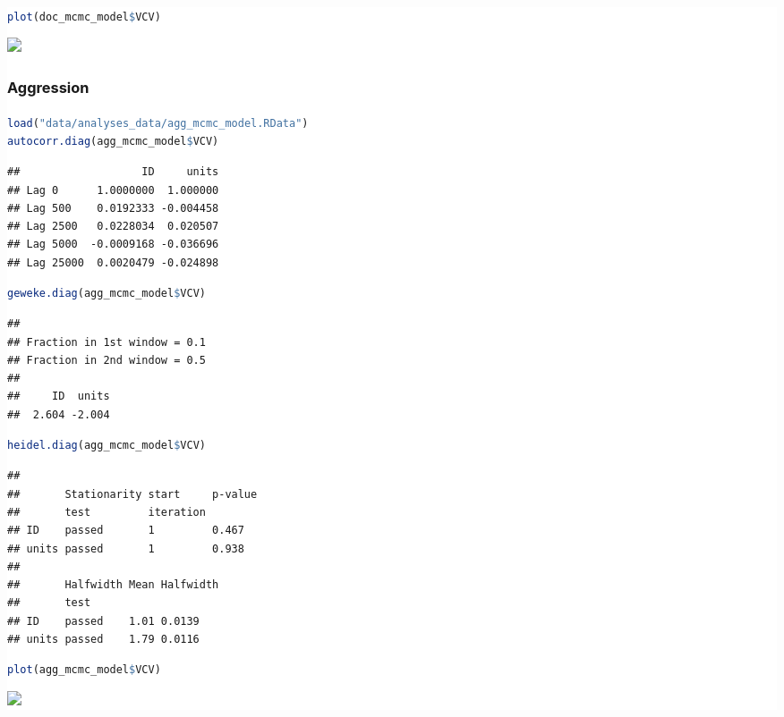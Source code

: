 ```r
plot(doc_mcmc_model$VCV)
```

![](figure/02_docility_diagnostics) 

### Aggression

```r
load("data/analyses_data/agg_mcmc_model.RData")
autocorr.diag(agg_mcmc_model$VCV)
```

```
##                   ID     units
## Lag 0      1.0000000  1.000000
## Lag 500    0.0192333 -0.004458
## Lag 2500   0.0228034  0.020507
## Lag 5000  -0.0009168 -0.036696
## Lag 25000  0.0020479 -0.024898
```

```r
geweke.diag(agg_mcmc_model$VCV)
```

```
## 
## Fraction in 1st window = 0.1
## Fraction in 2nd window = 0.5 
## 
##     ID  units 
##  2.604 -2.004
```

```r
heidel.diag(agg_mcmc_model$VCV)
```

```
##                                     
##       Stationarity start     p-value
##       test         iteration        
## ID    passed       1         0.467  
## units passed       1         0.938  
##                               
##       Halfwidth Mean Halfwidth
##       test                    
## ID    passed    1.01 0.0139   
## units passed    1.79 0.0116
```

```r
plot(agg_mcmc_model$VCV)
```

![](figure/02_aggression_diagnostics) 
